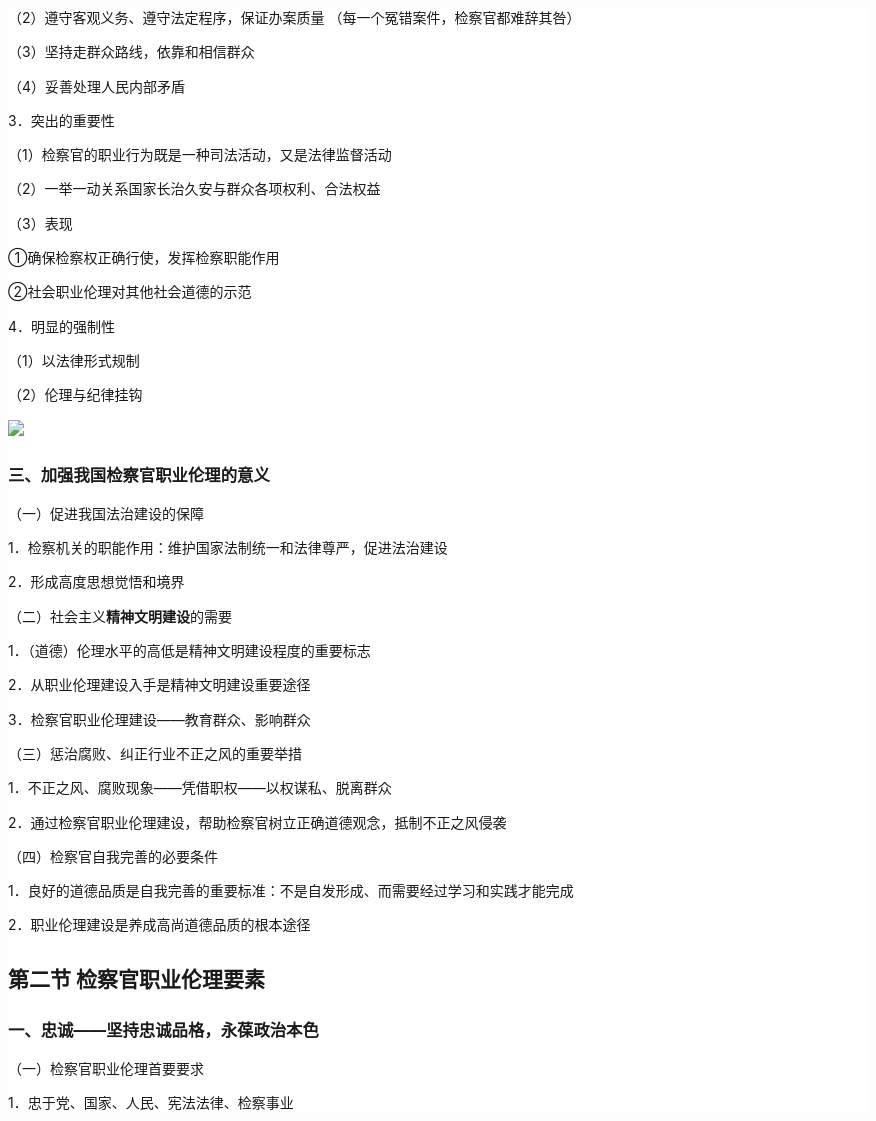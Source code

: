 （2）遵守客观义务、遵守法定程序，保证办案质量 （每一个冤错案件，检察官都难辞其咎）

（3）坚持走群众路线，依靠和相信群众

（4）妥善处理人民内部矛盾

3．突出的重要性

（1）检察官的职业行为既是一种司法活动，又是法律监督活动

（2）一举一动关系国家长治久安与群众各项权利、合法权益

（3）表现

①确保检察权正确行使，发挥检察职能作用

②社会职业伦理对其他社会道德的示范

4．明显的强制性

（1）以法律形式规制

（2）伦理与纪律挂钩

![](file:///C:/Users/gongy/AppData/Local/Temp/msohtmlclip1/01/clip_image004.jpg)

### 三、加强我国检察官职业伦理的意义

（一）促进我国法治建设的保障

1．检察机关的职能作用：维护国家法制统一和法律尊严，促进法治建设

2．形成高度思想觉悟和境界

（二）社会主义**精神文明建设**的需要

1．（道德）伦理水平的高低是精神文明建设程度的重要标志

2．从职业伦理建设入手是精神文明建设重要途径

3．检察官职业伦理建设——教育群众、影响群众

（三）惩治腐败、纠正行业不正之风的重要举措

1．不正之风、腐败现象——凭借职权——以权谋私、脱离群众

2．通过检察官职业伦理建设，帮助检察官树立正确道德观念，抵制不正之风侵袭

（四）检察官自我完善的必要条件 

1．良好的道德品质是自我完善的重要标准：不是自发形成、而需要经过学习和实践才能完成         

2．职业伦理建设是养成高尚道德品质的根本途径

## 第二节 检察官职业伦理要素

### 一、忠诚——坚持忠诚品格，永葆政治本色

（一）检察官职业伦理首要要求

1．忠于党、国家、人民、宪法法律、检察事业
